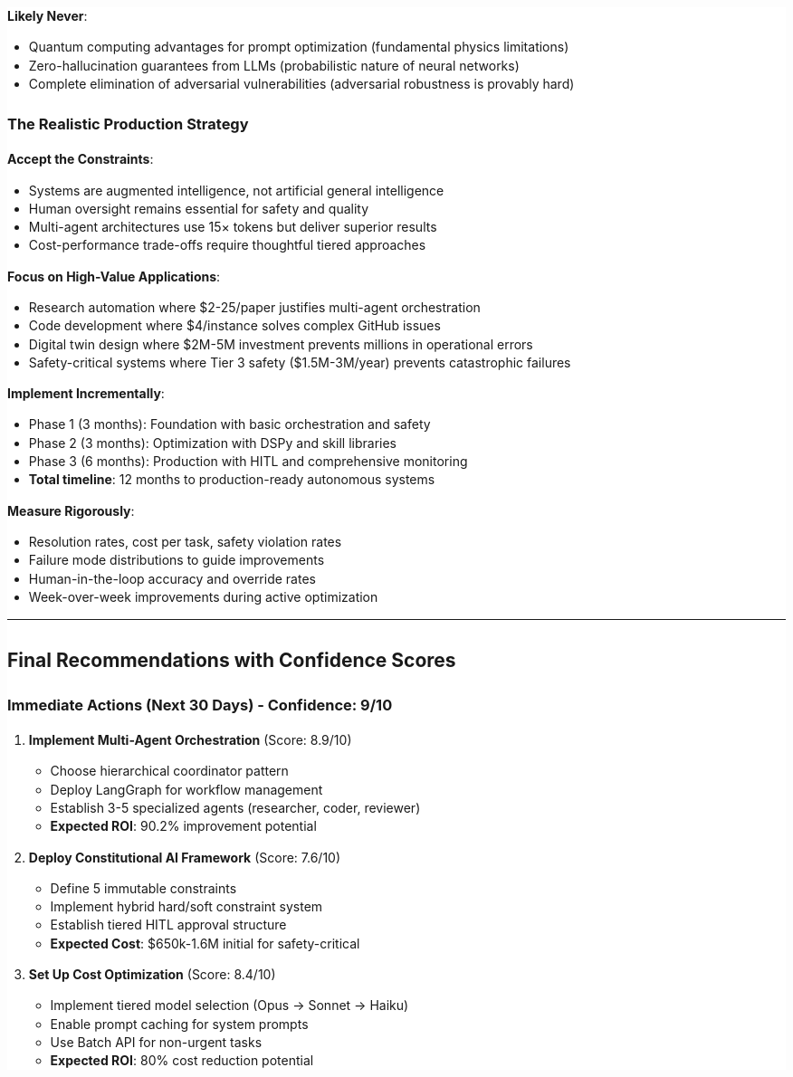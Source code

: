 **Likely Never**:
- Quantum computing advantages for prompt optimization (fundamental physics limitations)
- Zero-hallucination guarantees from LLMs (probabilistic nature of neural networks)
- Complete elimination of adversarial vulnerabilities (adversarial robustness is provably hard)

### The Realistic Production Strategy

**Accept the Constraints**:
- Systems are augmented intelligence, not artificial general intelligence
- Human oversight remains essential for safety and quality
- Multi-agent architectures use 15× tokens but deliver superior results
- Cost-performance trade-offs require thoughtful tiered approaches

**Focus on High-Value Applications**:
- Research automation where $2-25/paper justifies multi-agent orchestration
- Code development where $4/instance solves complex GitHub issues
- Digital twin design where $2M-5M investment prevents millions in operational errors
- Safety-critical systems where Tier 3 safety ($1.5M-3M/year) prevents catastrophic failures

**Implement Incrementally**:
- Phase 1 (3 months): Foundation with basic orchestration and safety
- Phase 2 (3 months): Optimization with DSPy and skill libraries
- Phase 3 (6 months): Production with HITL and comprehensive monitoring
- **Total timeline**: 12 months to production-ready autonomous systems

**Measure Rigorously**:
- Resolution rates, cost per task, safety violation rates
- Failure mode distributions to guide improvements
- Human-in-the-loop accuracy and override rates
- Week-over-week improvements during active optimization

---

## Final Recommendations with Confidence Scores

### Immediate Actions (Next 30 Days) - Confidence: 9/10

1. **Implement Multi-Agent Orchestration** (Score: 8.9/10)
   - Choose hierarchical coordinator pattern
   - Deploy LangGraph for workflow management
   - Establish 3-5 specialized agents (researcher, coder, reviewer)
   - **Expected ROI**: 90.2% improvement potential

2. **Deploy Constitutional AI Framework** (Score: 7.6/10)
   - Define 5 immutable constraints
   - Implement hybrid hard/soft constraint system
   - Establish tiered HITL approval structure
   - **Expected Cost**: $650k-1.6M initial for safety-critical

3. **Set Up Cost Optimization** (Score: 8.4/10)
   - Implement tiered model selection (Opus → Sonnet → Haiku)
   - Enable prompt caching for system prompts
   - Use Batch API for non-urgent tasks
   - **Expected ROI**: 80% cost reduction potential
